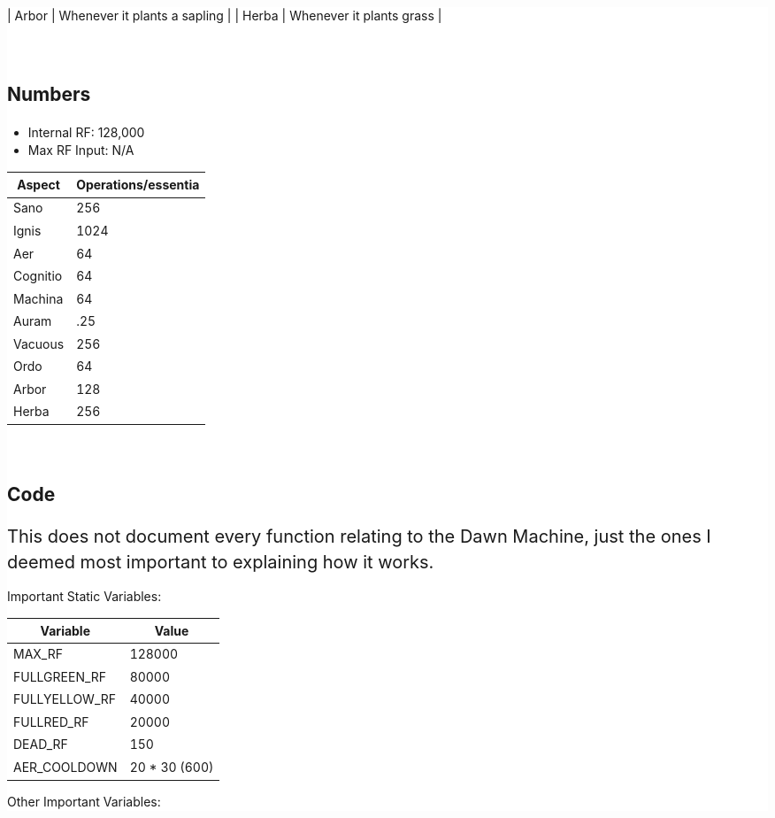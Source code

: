 | Arbor    | Whenever it plants a sapling                                                  |
| Herba    | Whenever it plants grass                                                      |

<br>

## Numbers
- Internal RF: 128,000
- Max RF Input: N/A

| Aspect   | Operations/essentia |
| -------- | ------------------- |
| Sano     | 256                 |
| Ignis    | 1024                |
| Aer      | 64                  |
| Cognitio | 64                  |
| Machina  | 64                  |
| Auram    | .25                 |
| Vacuous  | 256                 |
| Ordo     | 64                  |
| Arbor    | 128                 |
| Herba    | 256                 |

<br>

## Code
<span style="font-size:20px">This does not document every function relating to the Dawn Machine, just the ones I deemed most important to explaining how it works.</span>

Important Static Variables:

| Variable      | Value         |
| ------------- | ------------- |
| MAX_RF        | 128000        |
| FULLGREEN_RF  | 80000         |
| FULLYELLOW_RF | 40000         |
| FULLRED_RF    | 20000         |
| DEAD_RF       | 150           |
| AER_COOLDOWN  | 20 * 30 (600) | 

Other Important Variables:
